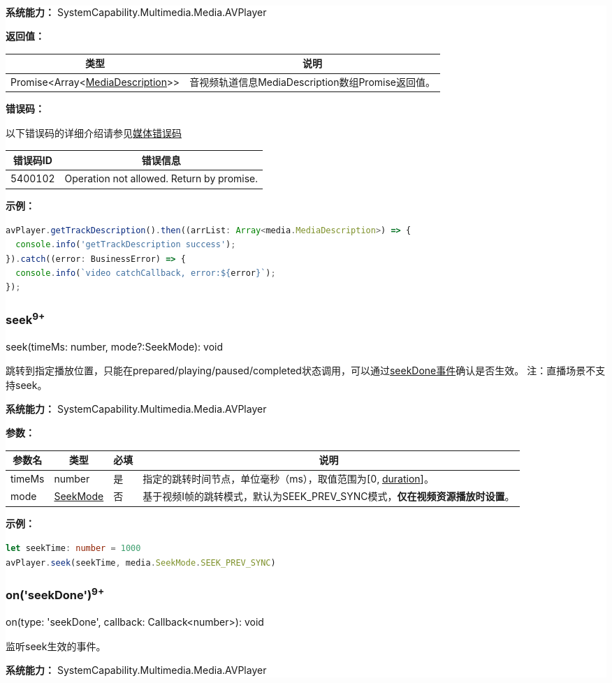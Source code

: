 **系统能力：** SystemCapability.Multimedia.Media.AVPlayer

**返回值：**

| 类型                                                   | 说明                                              |
| ------------------------------------------------------ | ------------------------------------------------- |
| Promise<Array<[MediaDescription](#mediadescription8)>> | 音视频轨道信息MediaDescription数组Promise返回值。 |

**错误码：**

以下错误码的详细介绍请参见[媒体错误码](../errorcodes/errorcode-media.md)

| 错误码ID | 错误信息                                  |
| -------- | ----------------------------------------- |
| 5400102  | Operation not allowed. Return by promise. |

**示例：**

```ts
avPlayer.getTrackDescription().then((arrList: Array<media.MediaDescription>) => {
  console.info('getTrackDescription success');
}).catch((error: BusinessError) => {
  console.info(`video catchCallback, error:${error}`);
});
```

### seek<sup>9+</sup><a name=avplayer_seek></a>

seek(timeMs: number, mode?:SeekMode): void

跳转到指定播放位置，只能在prepared/playing/paused/completed状态调用，可以通过[seekDone事件](#seekDone_on)确认是否生效。
注：直播场景不支持seek。

**系统能力：** SystemCapability.Multimedia.Media.AVPlayer

**参数：**

| 参数名 | 类型                   | 必填 | 说明                                                         |
| ------ | ---------------------- | ---- | ------------------------------------------------------------ |
| timeMs | number                 | 是   | 指定的跳转时间节点，单位毫秒（ms），取值范围为[0, [duration](#avplayer_duration)]。 |
| mode   | [SeekMode](#seekmode8) | 否   | 基于视频I帧的跳转模式，默认为SEEK_PREV_SYNC模式，**仅在视频资源播放时设置**。 |

**示例：**

```ts
let seekTime: number = 1000
avPlayer.seek(seekTime, media.SeekMode.SEEK_PREV_SYNC)
```

### on('seekDone')<sup>9+</sup><a name = seekDone_on></a>

on(type: 'seekDone', callback: Callback\<number>): void

监听seek生效的事件。

**系统能力：** SystemCapability.Multimedia.Media.AVPlayer
